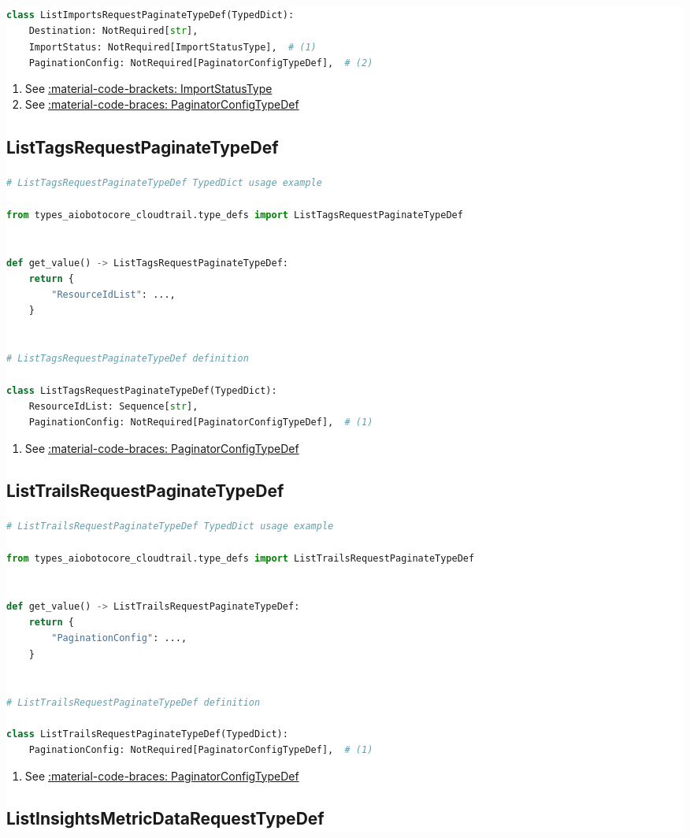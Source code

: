```python
class ListImportsRequestPaginateTypeDef(TypedDict):
    Destination: NotRequired[str],
    ImportStatus: NotRequired[ImportStatusType],  # (1)
    PaginationConfig: NotRequired[PaginatorConfigTypeDef],  # (2)
```

1. See [:material-code-brackets: ImportStatusType](./literals.md#importstatustype) 
2. See [:material-code-braces: PaginatorConfigTypeDef](./type_defs.md#paginatorconfigtypedef) 
## ListTagsRequestPaginateTypeDef

```python
# ListTagsRequestPaginateTypeDef TypedDict usage example

from types_aiobotocore_cloudtrail.type_defs import ListTagsRequestPaginateTypeDef


def get_value() -> ListTagsRequestPaginateTypeDef:
    return {
        "ResourceIdList": ...,
    }


# ListTagsRequestPaginateTypeDef definition

class ListTagsRequestPaginateTypeDef(TypedDict):
    ResourceIdList: Sequence[str],
    PaginationConfig: NotRequired[PaginatorConfigTypeDef],  # (1)
```

1. See [:material-code-braces: PaginatorConfigTypeDef](./type_defs.md#paginatorconfigtypedef) 
## ListTrailsRequestPaginateTypeDef

```python
# ListTrailsRequestPaginateTypeDef TypedDict usage example

from types_aiobotocore_cloudtrail.type_defs import ListTrailsRequestPaginateTypeDef


def get_value() -> ListTrailsRequestPaginateTypeDef:
    return {
        "PaginationConfig": ...,
    }


# ListTrailsRequestPaginateTypeDef definition

class ListTrailsRequestPaginateTypeDef(TypedDict):
    PaginationConfig: NotRequired[PaginatorConfigTypeDef],  # (1)
```

1. See [:material-code-braces: PaginatorConfigTypeDef](./type_defs.md#paginatorconfigtypedef) 
## ListInsightsMetricDataRequestTypeDef
